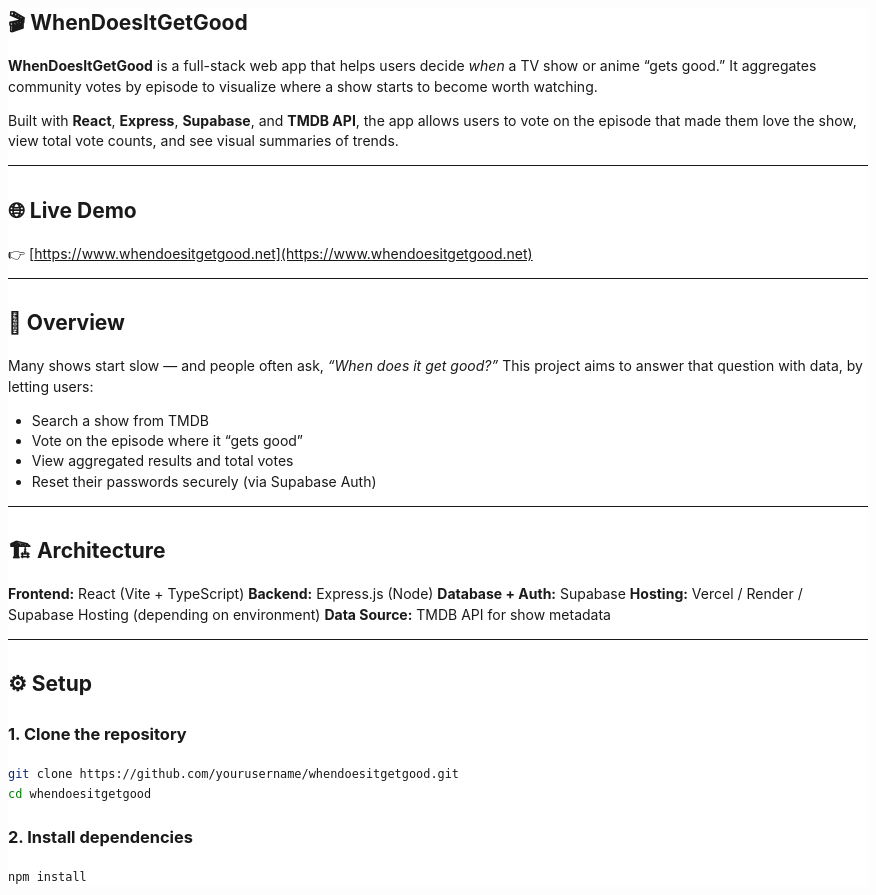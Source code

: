 ## 🎬 WhenDoesItGetGood

**WhenDoesItGetGood** is a full-stack web app that helps users decide *when* a TV show or anime “gets good.”
It aggregates community votes by episode to visualize where a show starts to become worth watching.

Built with **React**, **Express**, **Supabase**, and **TMDB API**, the app allows users to vote on the episode that made them love the show, view total vote counts, and see visual summaries of trends.

---

## 🌐 Live Demo

👉 [https://www.whendoesitgetgood.net](https://www.whendoesitgetgood.net)

---

## 🧠 Overview

Many shows start slow — and people often ask, *“When does it get good?”*
This project aims to answer that question with data, by letting users:

* Search a show from TMDB
* Vote on the episode where it “gets good”
* View aggregated results and total votes
* Reset their passwords securely (via Supabase Auth)

---

## 🏗️ Architecture

**Frontend:** React (Vite + TypeScript)
**Backend:** Express.js (Node)
**Database + Auth:** Supabase
**Hosting:** Vercel / Render / Supabase Hosting (depending on environment)
**Data Source:** TMDB API for show metadata

---

## ⚙️ Setup

### 1. Clone the repository

```bash
git clone https://github.com/yourusername/whendoesitgetgood.git
cd whendoesitgetgood
```

### 2. Install dependencies

```bash
npm install
```
